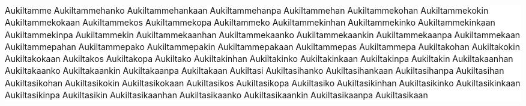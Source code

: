 Aukiltamme
Aukiltammehanko
Aukiltammehankaan
Aukiltammehanpa
Aukiltammehan
Aukiltammekohan
Aukiltammekokin
Aukiltammekokaan
Aukiltammekos
Aukiltammekopa
Aukiltammeko
Aukiltammekinhan
Aukiltammekinko
Aukiltammekinkaan
Aukiltammekinpa
Aukiltammekin
Aukiltammekaanhan
Aukiltammekaanko
Aukiltammekaankin
Aukiltammekaanpa
Aukiltammekaan
Aukiltammepahan
Aukiltammepako
Aukiltammepakin
Aukiltammepakaan
Aukiltammepas
Aukiltammepa
Aukiltakohan
Aukiltakokin
Aukiltakokaan
Aukiltakos
Aukiltakopa
Aukiltako
Aukiltakinhan
Aukiltakinko
Aukiltakinkaan
Aukiltakinpa
Aukiltakin
Aukiltakaanhan
Aukiltakaanko
Aukiltakaankin
Aukiltakaanpa
Aukiltakaan
Aukiltasi
Aukiltasihanko
Aukiltasihankaan
Aukiltasihanpa
Aukiltasihan
Aukiltasikohan
Aukiltasikokin
Aukiltasikokaan
Aukiltasikos
Aukiltasikopa
Aukiltasiko
Aukiltasikinhan
Aukiltasikinko
Aukiltasikinkaan
Aukiltasikinpa
Aukiltasikin
Aukiltasikaanhan
Aukiltasikaanko
Aukiltasikaankin
Aukiltasikaanpa
Aukiltasikaan